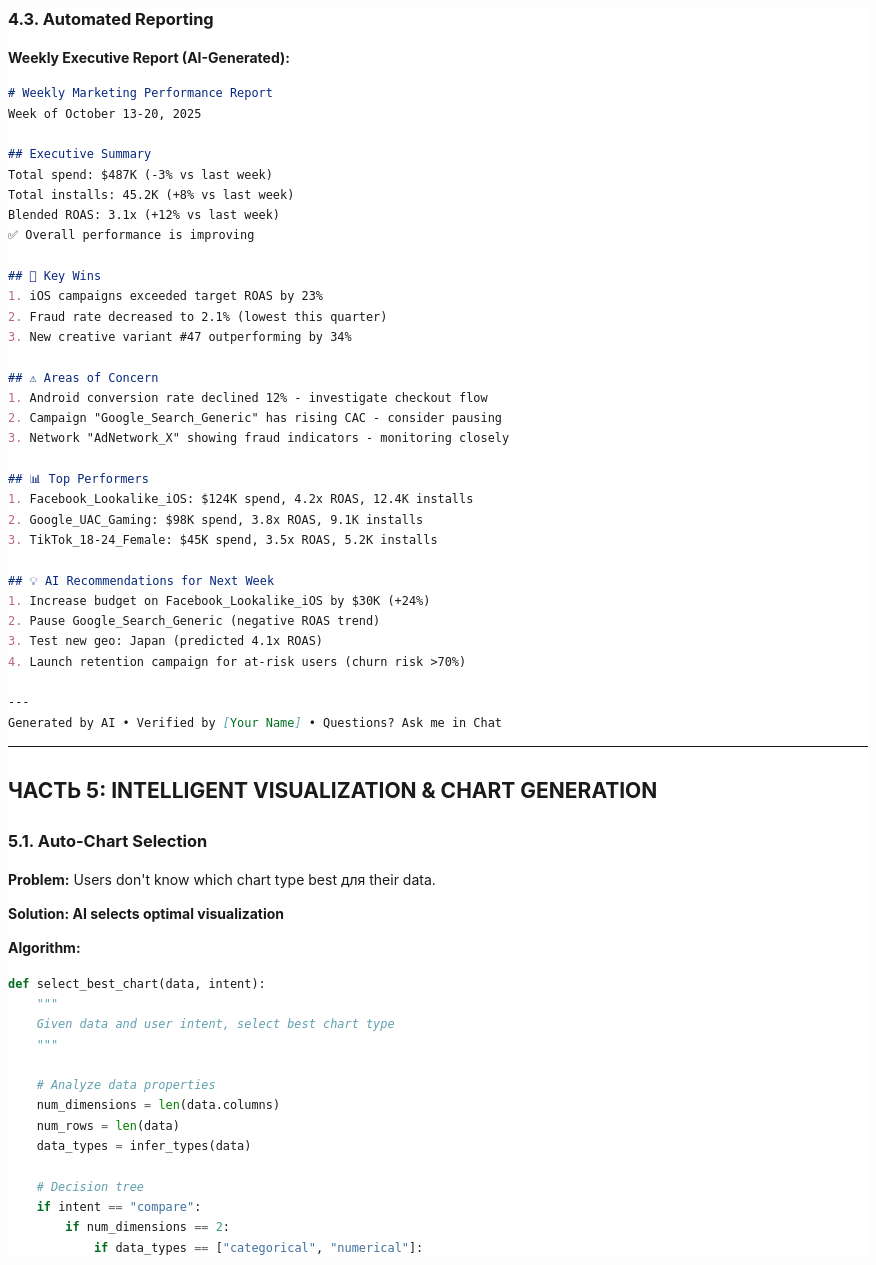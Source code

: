 ### 4.3. Automated Reporting

**Weekly Executive Report (AI-Generated):**

```markdown
# Weekly Marketing Performance Report
Week of October 13-20, 2025

## Executive Summary
Total spend: $487K (-3% vs last week)
Total installs: 45.2K (+8% vs last week)
Blended ROAS: 3.1x (+12% vs last week)
✅ Overall performance is improving

## 🎯 Key Wins
1. iOS campaigns exceeded target ROAS by 23%
2. Fraud rate decreased to 2.1% (lowest this quarter)
3. New creative variant #47 outperforming by 34%

## ⚠️ Areas of Concern
1. Android conversion rate declined 12% - investigate checkout flow
2. Campaign "Google_Search_Generic" has rising CAC - consider pausing
3. Network "AdNetwork_X" showing fraud indicators - monitoring closely

## 📊 Top Performers
1. Facebook_Lookalike_iOS: $124K spend, 4.2x ROAS, 12.4K installs
2. Google_UAC_Gaming: $98K spend, 3.8x ROAS, 9.1K installs
3. TikTok_18-24_Female: $45K spend, 3.5x ROAS, 5.2K installs

## 💡 AI Recommendations for Next Week
1. Increase budget on Facebook_Lookalike_iOS by $30K (+24%)
2. Pause Google_Search_Generic (negative ROAS trend)
3. Test new geo: Japan (predicted 4.1x ROAS)
4. Launch retention campaign for at-risk users (churn risk >70%)

---
Generated by AI • Verified by [Your Name] • Questions? Ask me in Chat
```

---

## ЧАСТЬ 5: INTELLIGENT VISUALIZATION & CHART GENERATION

### 5.1. Auto-Chart Selection

**Problem:** Users don't know which chart type best для their data.

**Solution: AI selects optimal visualization**

**Algorithm:**
```python
def select_best_chart(data, intent):
    """
    Given data and user intent, select best chart type
    """
    
    # Analyze data properties
    num_dimensions = len(data.columns)
    num_rows = len(data)
    data_types = infer_types(data)
    
    # Decision tree
    if intent == "compare":
        if num_dimensions == 2:
            if data_types == ["categorical", "numerical"]:
```